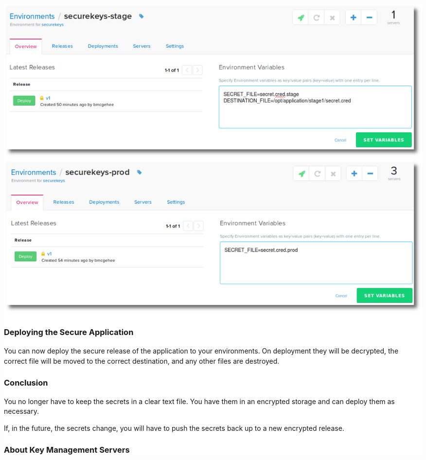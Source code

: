<img src="images/sec_env_stage.png" alt="app env variables">

<img src="images/sec_env_prod.png" alt="app env variables">

### Deploying the Secure Application

You can now deploy the secure release of the application to your environments. On deployment they will be decrypted, the correct file will be moved to the correct destination, and any other files are destroyed.

### Conclusion

You no longer have to keep the secrets in a clear text file. You have them in an encrypted storage and can deploy them as necessary. 

If, in the future, the secrets change, you will have to push the secrets back up to a new encrypted release.

### About Key Management Servers

